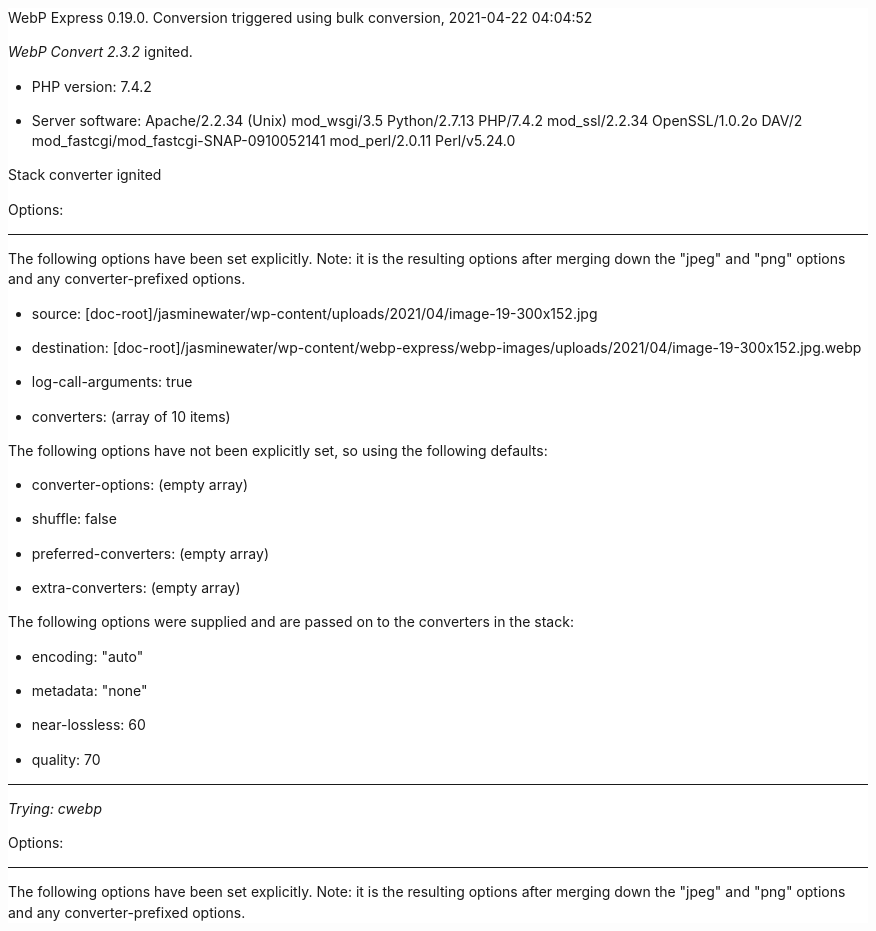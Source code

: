 WebP Express 0.19.0. Conversion triggered using bulk conversion, 2021-04-22 04:04:52


*WebP Convert 2.3.2*  ignited.

- PHP version: 7.4.2

- Server software: Apache/2.2.34 (Unix) mod_wsgi/3.5 Python/2.7.13 PHP/7.4.2 mod_ssl/2.2.34 OpenSSL/1.0.2o DAV/2 mod_fastcgi/mod_fastcgi-SNAP-0910052141 mod_perl/2.0.11 Perl/v5.24.0


Stack converter ignited


Options:

------------

The following options have been set explicitly. Note: it is the resulting options after merging down the "jpeg" and "png" options and any converter-prefixed options.

- source: [doc-root]/jasminewater/wp-content/uploads/2021/04/image-19-300x152.jpg

- destination: [doc-root]/jasminewater/wp-content/webp-express/webp-images/uploads/2021/04/image-19-300x152.jpg.webp

- log-call-arguments: true

- converters: (array of 10 items)


The following options have not been explicitly set, so using the following defaults:

- converter-options: (empty array)

- shuffle: false

- preferred-converters: (empty array)

- extra-converters: (empty array)


The following options were supplied and are passed on to the converters in the stack:

- encoding: "auto"

- metadata: "none"

- near-lossless: 60

- quality: 70

------------



*Trying: cwebp* 


Options:

------------

The following options have been set explicitly. Note: it is the resulting options after merging down the "jpeg" and "png" options and any converter-prefixed options.
